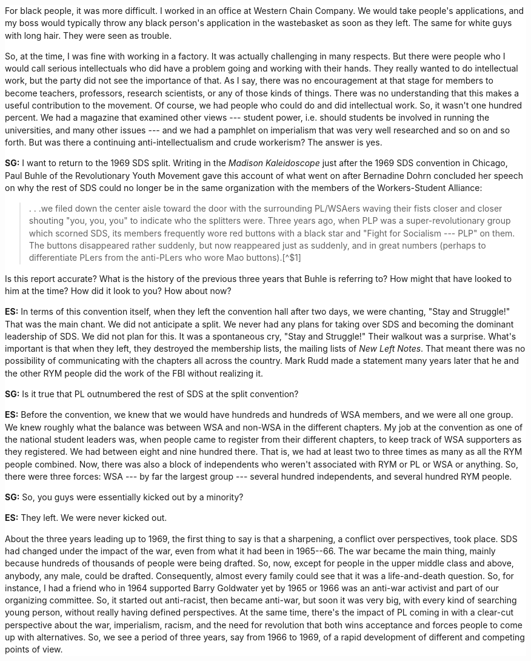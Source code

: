For black people, it was more difficult. I worked in an office at Western Chain Company. We would take people's applications, and my boss would typically throw any black person's application in the wastebasket as soon as they left. The same for white guys with long hair. They were seen as trouble.

So, at the time, I was fine with working in a factory. It was actually challenging in many respects. But there were people who I would call serious intellectuals who did have a problem going and working with their hands. They really wanted to do intellectual work, but the party did not see the importance of that. As I say, there was no encouragement at that stage for members to become teachers, professors, research scientists, or any of those kinds of things. There was no understanding that this makes a useful contribution to the movement. Of course, we had people who could do and did intellectual work. So, it wasn't one hundred percent. We had a magazine that examined other views --- student power, i.e. should students be involved in running the universities, and many other issues --- and we had a pamphlet on imperialism that was very well researched and so on and so forth. But was there a continuing anti-intellectualism and crude workerism? The answer is yes.

**SG:** I want to return to the 1969 SDS split. Writing in the *Madison Kaleidoscope* just after the 1969 SDS convention in Chicago, Paul Buhle of the Revolutionary Youth Movement gave this account of what went on after Bernadine Dohrn concluded her speech on why the rest of SDS could no longer be in the same organization with the members of the Workers-Student Alliance:

> . . .we filed down the center aisle toward the door with the surrounding PL/WSAers waving their fists closer and closer shouting "you, you, you" to indicate who the splitters were. Three years ago, when PLP was a super-revolutionary group which scorned SDS, its members frequently wore red buttons with a black star and "Fight for Socialism --- PLP" on them. The buttons disappeared rather suddenly, but now reappeared just as suddenly, and in great numbers (perhaps to differentiate PLers from the anti-PLers who wore Mao buttons).[^$1]

Is this report accurate? What is the history of the previous three years that Buhle is referring to? How might that have looked to him at the time? How did it look to you? How about now?

**ES:** In terms of this convention itself, when they left the convention hall after two days, we were chanting, "Stay and Struggle!" That was the main chant. We did not anticipate a split. We never had any plans for taking over SDS and becoming the dominant leadership of SDS. We did not plan for this. It was a spontaneous cry, "Stay and Struggle!" Their walkout was a surprise. What's important is that when they left, they destroyed the membership lists, the mailing lists of *New Left Notes*. That meant there was no possibility of communicating with the chapters all across the country. Mark Rudd made a statement many years later that he and the other RYM people did the work of the FBI without realizing it.

**SG:** Is it true that PL outnumbered the rest of SDS at the split convention?

**ES:** Before the convention, we knew that we would have hundreds and hundreds of WSA members, and we were all one group. We knew roughly what the balance was between WSA and non-WSA in the different chapters. My job at the convention as one of the national student leaders was, when people came to register from their different chapters, to keep track of WSA supporters as they registered. We had between eight and nine hundred there. That is, we had at least two to three times as many as all the RYM people combined. Now, there was also a block of independents who weren't associated with RYM or PL or WSA or anything. So, there were three forces: WSA --- by far the largest group --- several hundred independents, and several hundred RYM people.

**SG:** So, you guys were essentially kicked out by a minority?

**ES:** They left. We were never kicked out.

About the three years leading up to 1969, the first thing to say is that a sharpening, a conflict over perspectives, took place. SDS had changed under the impact of the war, even from what it had been in 1965--66. The war became the main thing, mainly because hundreds of thousands of people were being drafted. So, now, except for people in the upper middle class and above, anybody, any male, could be drafted. Consequently, almost every family could see that it was a life-and-death question. So, for instance, I had a friend who in 1964 supported Barry Goldwater yet by 1965 or 1966 was an anti-war activist and part of our organizing committee. So, it started out anti-racist, then became anti-war, but soon it was very big, with every kind of searching young person, without really having defined perspectives. At the same time, there's the impact of PL coming in with a clear-cut perspective about the war, imperialism, racism, and the need for revolution that both wins acceptance and forces people to come up with alternatives. So, we see a period of three years, say from 1966 to 1969, of a rapid development of different and competing points of view.

